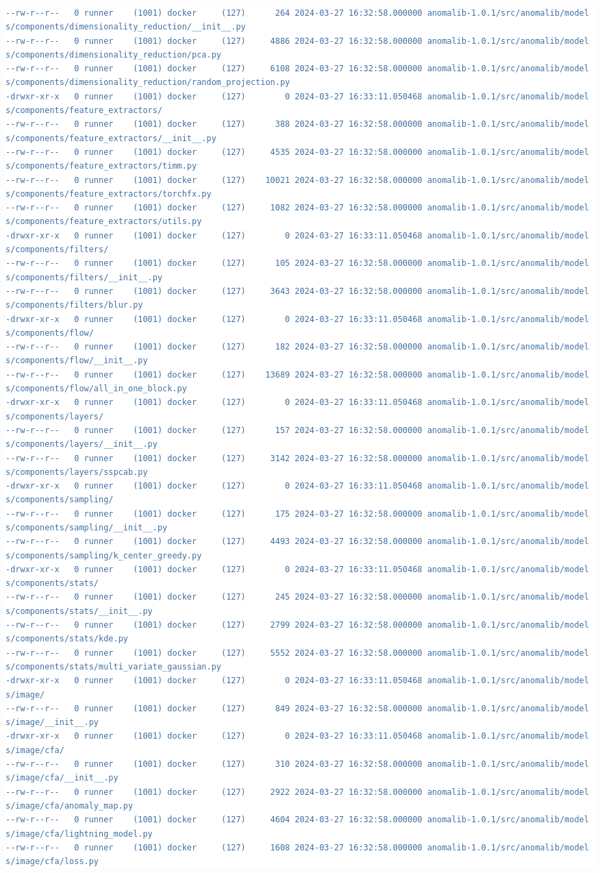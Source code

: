 ```diff
--rw-r--r--   0 runner    (1001) docker     (127)      264 2024-03-27 16:32:58.000000 anomalib-1.0.1/src/anomalib/models/components/dimensionality_reduction/__init__.py
--rw-r--r--   0 runner    (1001) docker     (127)     4886 2024-03-27 16:32:58.000000 anomalib-1.0.1/src/anomalib/models/components/dimensionality_reduction/pca.py
--rw-r--r--   0 runner    (1001) docker     (127)     6108 2024-03-27 16:32:58.000000 anomalib-1.0.1/src/anomalib/models/components/dimensionality_reduction/random_projection.py
-drwxr-xr-x   0 runner    (1001) docker     (127)        0 2024-03-27 16:33:11.050468 anomalib-1.0.1/src/anomalib/models/components/feature_extractors/
--rw-r--r--   0 runner    (1001) docker     (127)      388 2024-03-27 16:32:58.000000 anomalib-1.0.1/src/anomalib/models/components/feature_extractors/__init__.py
--rw-r--r--   0 runner    (1001) docker     (127)     4535 2024-03-27 16:32:58.000000 anomalib-1.0.1/src/anomalib/models/components/feature_extractors/timm.py
--rw-r--r--   0 runner    (1001) docker     (127)    10021 2024-03-27 16:32:58.000000 anomalib-1.0.1/src/anomalib/models/components/feature_extractors/torchfx.py
--rw-r--r--   0 runner    (1001) docker     (127)     1082 2024-03-27 16:32:58.000000 anomalib-1.0.1/src/anomalib/models/components/feature_extractors/utils.py
-drwxr-xr-x   0 runner    (1001) docker     (127)        0 2024-03-27 16:33:11.050468 anomalib-1.0.1/src/anomalib/models/components/filters/
--rw-r--r--   0 runner    (1001) docker     (127)      105 2024-03-27 16:32:58.000000 anomalib-1.0.1/src/anomalib/models/components/filters/__init__.py
--rw-r--r--   0 runner    (1001) docker     (127)     3643 2024-03-27 16:32:58.000000 anomalib-1.0.1/src/anomalib/models/components/filters/blur.py
-drwxr-xr-x   0 runner    (1001) docker     (127)        0 2024-03-27 16:33:11.050468 anomalib-1.0.1/src/anomalib/models/components/flow/
--rw-r--r--   0 runner    (1001) docker     (127)      182 2024-03-27 16:32:58.000000 anomalib-1.0.1/src/anomalib/models/components/flow/__init__.py
--rw-r--r--   0 runner    (1001) docker     (127)    13689 2024-03-27 16:32:58.000000 anomalib-1.0.1/src/anomalib/models/components/flow/all_in_one_block.py
-drwxr-xr-x   0 runner    (1001) docker     (127)        0 2024-03-27 16:33:11.050468 anomalib-1.0.1/src/anomalib/models/components/layers/
--rw-r--r--   0 runner    (1001) docker     (127)      157 2024-03-27 16:32:58.000000 anomalib-1.0.1/src/anomalib/models/components/layers/__init__.py
--rw-r--r--   0 runner    (1001) docker     (127)     3142 2024-03-27 16:32:58.000000 anomalib-1.0.1/src/anomalib/models/components/layers/sspcab.py
-drwxr-xr-x   0 runner    (1001) docker     (127)        0 2024-03-27 16:33:11.050468 anomalib-1.0.1/src/anomalib/models/components/sampling/
--rw-r--r--   0 runner    (1001) docker     (127)      175 2024-03-27 16:32:58.000000 anomalib-1.0.1/src/anomalib/models/components/sampling/__init__.py
--rw-r--r--   0 runner    (1001) docker     (127)     4493 2024-03-27 16:32:58.000000 anomalib-1.0.1/src/anomalib/models/components/sampling/k_center_greedy.py
-drwxr-xr-x   0 runner    (1001) docker     (127)        0 2024-03-27 16:33:11.050468 anomalib-1.0.1/src/anomalib/models/components/stats/
--rw-r--r--   0 runner    (1001) docker     (127)      245 2024-03-27 16:32:58.000000 anomalib-1.0.1/src/anomalib/models/components/stats/__init__.py
--rw-r--r--   0 runner    (1001) docker     (127)     2799 2024-03-27 16:32:58.000000 anomalib-1.0.1/src/anomalib/models/components/stats/kde.py
--rw-r--r--   0 runner    (1001) docker     (127)     5552 2024-03-27 16:32:58.000000 anomalib-1.0.1/src/anomalib/models/components/stats/multi_variate_gaussian.py
-drwxr-xr-x   0 runner    (1001) docker     (127)        0 2024-03-27 16:33:11.050468 anomalib-1.0.1/src/anomalib/models/image/
--rw-r--r--   0 runner    (1001) docker     (127)      849 2024-03-27 16:32:58.000000 anomalib-1.0.1/src/anomalib/models/image/__init__.py
-drwxr-xr-x   0 runner    (1001) docker     (127)        0 2024-03-27 16:33:11.050468 anomalib-1.0.1/src/anomalib/models/image/cfa/
--rw-r--r--   0 runner    (1001) docker     (127)      310 2024-03-27 16:32:58.000000 anomalib-1.0.1/src/anomalib/models/image/cfa/__init__.py
--rw-r--r--   0 runner    (1001) docker     (127)     2922 2024-03-27 16:32:58.000000 anomalib-1.0.1/src/anomalib/models/image/cfa/anomaly_map.py
--rw-r--r--   0 runner    (1001) docker     (127)     4604 2024-03-27 16:32:58.000000 anomalib-1.0.1/src/anomalib/models/image/cfa/lightning_model.py
--rw-r--r--   0 runner    (1001) docker     (127)     1608 2024-03-27 16:32:58.000000 anomalib-1.0.1/src/anomalib/models/image/cfa/loss.py
```